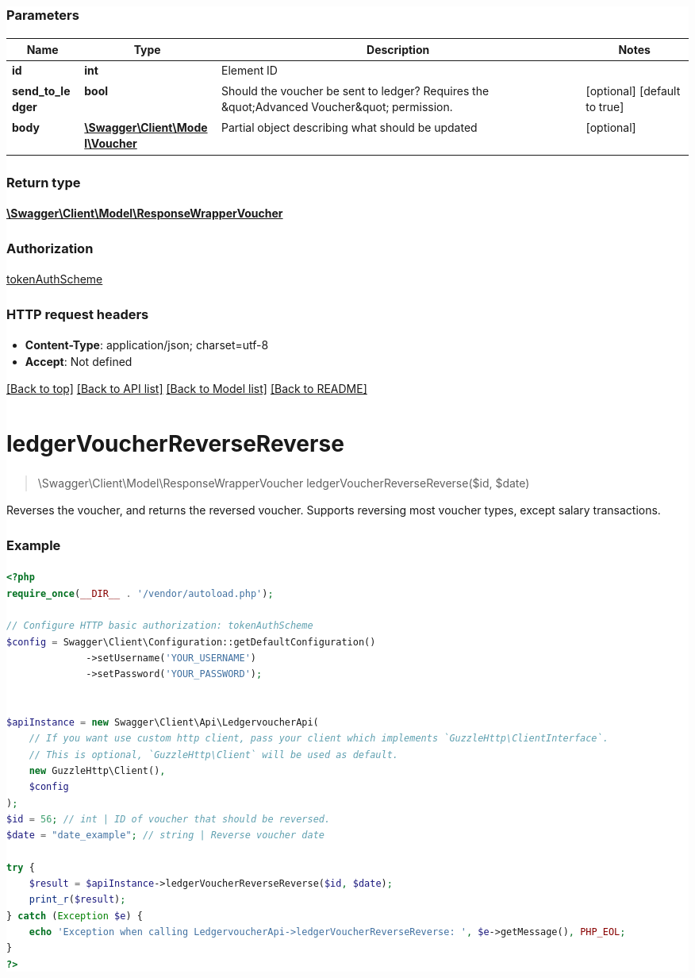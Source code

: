### Parameters

Name | Type | Description  | Notes
------------- | ------------- | ------------- | -------------
 **id** | **int**| Element ID |
 **send_to_ledger** | **bool**| Should the voucher be sent to ledger? Requires the \&quot;Advanced Voucher\&quot; permission. | [optional] [default to true]
 **body** | [**\Swagger\Client\Model\Voucher**](../Model/Voucher.md)| Partial object describing what should be updated | [optional]

### Return type

[**\Swagger\Client\Model\ResponseWrapperVoucher**](../Model/ResponseWrapperVoucher.md)

### Authorization

[tokenAuthScheme](../../README.md#tokenAuthScheme)

### HTTP request headers

 - **Content-Type**: application/json; charset=utf-8
 - **Accept**: Not defined

[[Back to top]](#) [[Back to API list]](../../README.md#documentation-for-api-endpoints) [[Back to Model list]](../../README.md#documentation-for-models) [[Back to README]](../../README.md)

# **ledgerVoucherReverseReverse**
> \Swagger\Client\Model\ResponseWrapperVoucher ledgerVoucherReverseReverse($id, $date)

Reverses the voucher, and returns the reversed voucher. Supports reversing most voucher types, except salary transactions.



### Example
```php
<?php
require_once(__DIR__ . '/vendor/autoload.php');

// Configure HTTP basic authorization: tokenAuthScheme
$config = Swagger\Client\Configuration::getDefaultConfiguration()
              ->setUsername('YOUR_USERNAME')
              ->setPassword('YOUR_PASSWORD');


$apiInstance = new Swagger\Client\Api\LedgervoucherApi(
    // If you want use custom http client, pass your client which implements `GuzzleHttp\ClientInterface`.
    // This is optional, `GuzzleHttp\Client` will be used as default.
    new GuzzleHttp\Client(),
    $config
);
$id = 56; // int | ID of voucher that should be reversed.
$date = "date_example"; // string | Reverse voucher date

try {
    $result = $apiInstance->ledgerVoucherReverseReverse($id, $date);
    print_r($result);
} catch (Exception $e) {
    echo 'Exception when calling LedgervoucherApi->ledgerVoucherReverseReverse: ', $e->getMessage(), PHP_EOL;
}
?>
```
